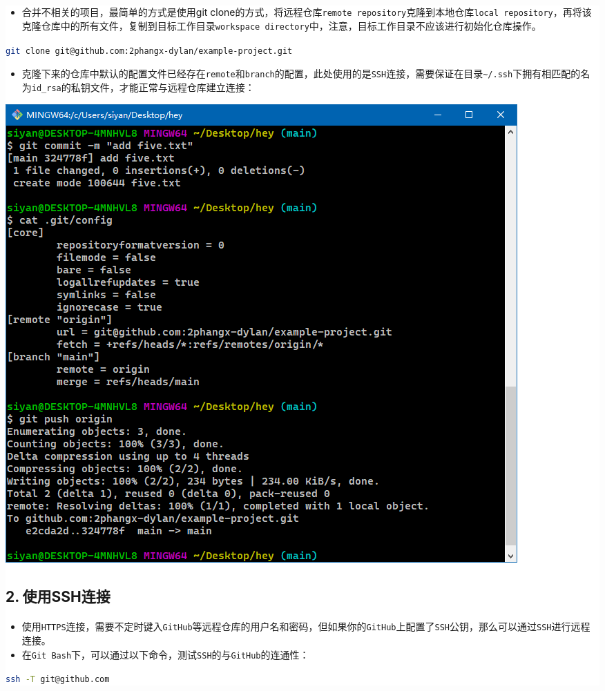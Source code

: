 - 合并不相关的项目，最简单的方式是使用git clone的方式，将远程仓库`remote repository`克隆到本地仓库`local repository`，再将该克隆仓库中的所有文件，复制到目标工作目录`workspace directory`中，注意，目标工作目录不应该进行初始化仓库操作。

```bash
git clone git@github.com:2phangx-dylan/example-project.git
```

- 克隆下来的仓库中默认的配置文件已经存在`remote`和`branch`的配置，此处使用的是`SSH`连接，需要保证在目录`~/.ssh`下拥有相匹配的名为`id_rsa`的私钥文件，才能正常与远程仓库建立连接：

![image-20201017135559294](images/Git.images/image-20201017135559294.png)

## 2. 使用SSH连接

- 使用`HTTPS`连接，需要不定时键入`GitHub`等远程仓库的用户名和密码，但如果你的`GitHub`上配置了`SSH`公钥，那么可以通过`SSH`进行远程连接。
- 在`Git Bash`下，可以通过以下命令，测试`SSH`的与`GitHub`的连通性：

```bash
ssh -T git@github.com
```
